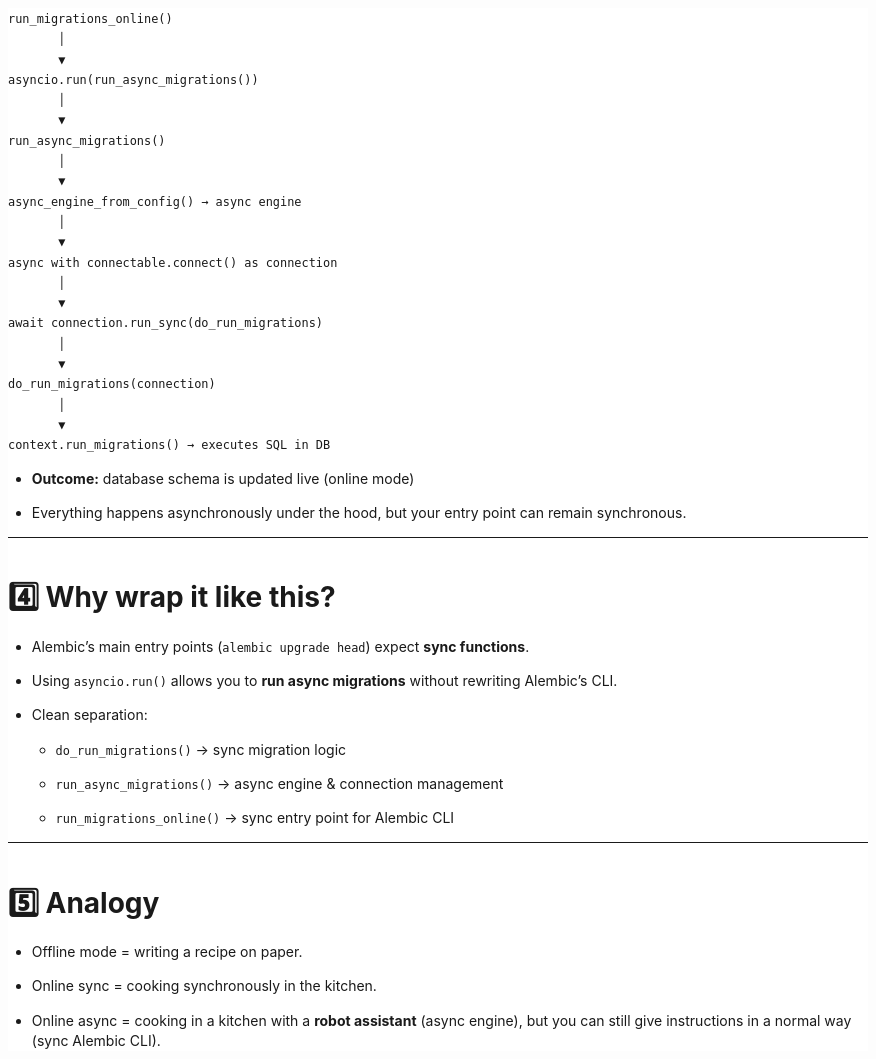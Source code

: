 ```
run_migrations_online()
       │
       ▼
asyncio.run(run_async_migrations())
       │
       ▼
run_async_migrations()
       │
       ▼
async_engine_from_config() → async engine
       │
       ▼
async with connectable.connect() as connection
       │
       ▼
await connection.run_sync(do_run_migrations)
       │
       ▼
do_run_migrations(connection)
       │
       ▼
context.run_migrations() → executes SQL in DB
```

- **Outcome:** database schema is updated live (online mode)
    
- Everything happens asynchronously under the hood, but your entry point can remain synchronous.
    

---

# 4️⃣ Why wrap it like this?

- Alembic’s main entry points (`alembic upgrade head`) expect **sync functions**.
    
- Using `asyncio.run()` allows you to **run async migrations** without rewriting Alembic’s CLI.
    
- Clean separation:
    
    - `do_run_migrations()` → sync migration logic
        
    - `run_async_migrations()` → async engine & connection management
        
    - `run_migrations_online()` → sync entry point for Alembic CLI
        

---

# 5️⃣ Analogy

- Offline mode = writing a recipe on paper.
    
- Online sync = cooking synchronously in the kitchen.
    
- Online async = cooking in a kitchen with a **robot assistant** (async engine), but you can still give instructions in a normal way (sync Alembic CLI).
    